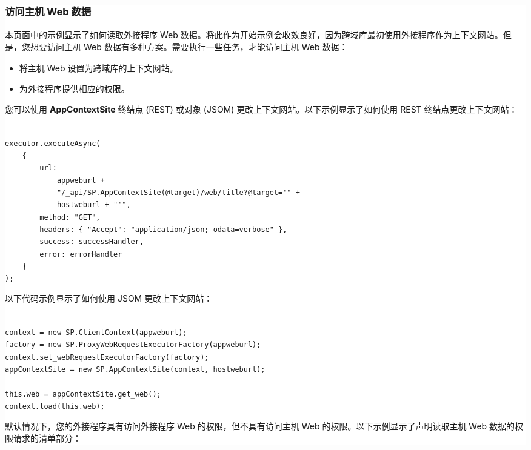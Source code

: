     
    

### 访问主机 Web 数据
<a name="SP15Accessdatafromremoteapp_Hostweb"> </a>

本页面中的示例显示了如何读取外接程序 Web 数据。将此作为开始示例会收效良好，因为跨域库最初使用外接程序作为上下文网站。但是，您想要访问主机 Web 数据有多种方案。需要执行一些任务，才能访问主机 Web 数据：
  
    
    

- 将主机 Web 设置为跨域库的上下文网站。
    
  
- 为外接程序提供相应的权限。
    
  
您可以使用 **AppContextSite** 终结点 (REST) 或对象 (JSOM) 更改上下文网站。以下示例显示了如何使用 REST 终结点更改上下文网站：
  
    
    



```

executor.executeAsync(
    {
        url:
            appweburl +
            "/_api/SP.AppContextSite(@target)/web/title?@target='" +
            hostweburl + "'",
        method: "GET",
        headers: { "Accept": "application/json; odata=verbose" },
        success: successHandler,
        error: errorHandler
    }
);
```

以下代码示例显示了如何使用 JSOM 更改上下文网站：
  
    
    



```

context = new SP.ClientContext(appweburl);
factory = new SP.ProxyWebRequestExecutorFactory(appweburl);
context.set_webRequestExecutorFactory(factory);
appContextSite = new SP.AppContextSite(context, hostweburl);

this.web = appContextSite.get_web();
context.load(this.web);
```

默认情况下，您的外接程序具有访问外接程序 Web 的权限，但不具有访问主机 Web 的权限。以下示例显示了声明读取主机 Web 数据的权限请求的清单部分：
  
    
    

